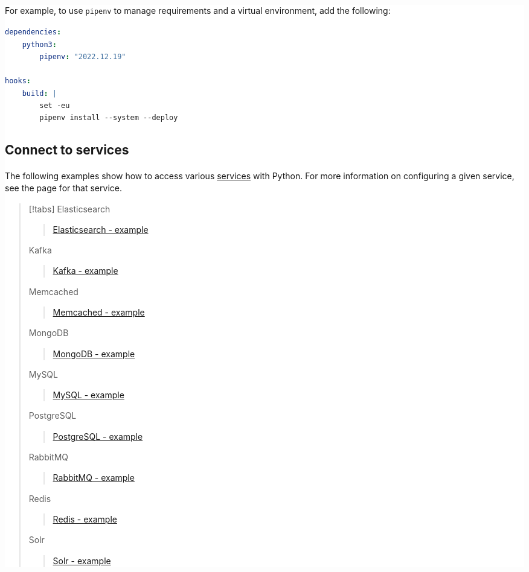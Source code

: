 For example, to use `pipenv` to manage requirements and a virtual environment, add the following:

```yaml 
dependencies:
    python3:
        pipenv: "2022.12.19"

hooks:
    build: |
        set -eu
        pipenv install --system --deploy
```

## Connect to services

The following examples show how to access various [services](/pages/web_cloud/web_paas_powered_by_platform_sh/configuration/configuration-services) with Python.
For more information on configuring a given service, see the page for that service.

> [!tabs]
> Elasticsearch
>> [Elasticsearch - example](https://github.com/ovh/docs/blob/develop/pages/web_cloud/web_paas_powered_by_platform_sh/static/files/fetch/examples/python/elasticsearch)  
>>
> Kafka
>> [Kafka - example](https://github.com/ovh/docs/blob/develop/pages/web_cloud/web_paas_powered_by_platform_sh/static/files/fetch/examples/python/kafka)  
>>
> Memcached
>> [Memcached - example](https://github.com/ovh/docs/blob/develop/pages/web_cloud/web_paas_powered_by_platform_sh/static/files/fetch/examples/python/memcached)  
>>
> MongoDB
>> [MongoDB - example](https://github.com/ovh/docs/blob/develop/pages/web_cloud/web_paas_powered_by_platform_sh/static/files/fetch/examples/python/mongodb)  
>>
> MySQL
>> [MySQL - example](https://github.com/ovh/docs/blob/develop/pages/web_cloud/web_paas_powered_by_platform_sh/static/files/fetch/examples/python/mysql)  
>>
> PostgreSQL
>> [PostgreSQL - example](https://github.com/ovh/docs/blob/develop/pages/web_cloud/web_paas_powered_by_platform_sh/static/files/fetch/examples/python/postgresql)  
>>
> RabbitMQ
>> [RabbitMQ - example](https://github.com/ovh/docs/blob/develop/pages/web_cloud/web_paas_powered_by_platform_sh/static/files/fetch/examples/python/rabbitmq)  
>>
> Redis
>> [Redis - example](https://github.com/ovh/docs/blob/develop/pages/web_cloud/web_paas_powered_by_platform_sh/static/files/fetch/examples/python/redis)  
>>
> Solr
>> [Solr - example](https://github.com/ovh/docs/blob/develop/pages/web_cloud/web_paas_powered_by_platform_sh/static/files/fetch/examples/python/solr)  
>>
